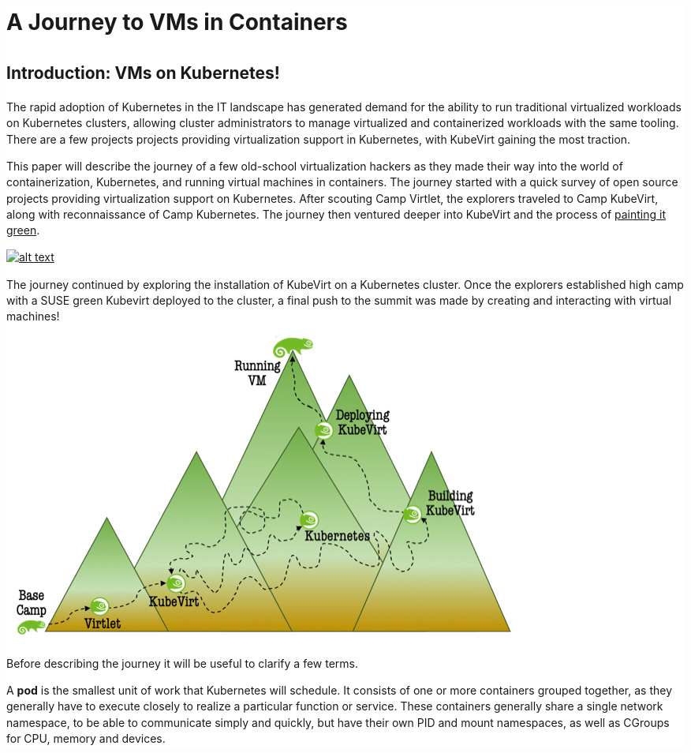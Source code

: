 # A Journey to VMs in Containers

## Introduction: VMs on Kubernetes!

The rapid adoption of Kubernetes in the IT landscape has generated demand for
the ability to run traditional virtualized workloads on Kubernetes clusters,
allowing cluster administrators to manage virtualized and containerized
workloads with the same tooling. There are a few projects projects providing
virtualization support in Kubernetes, with KubeVirt gaining the most traction.

This paper will describe the journey of a few old-school virtualization hackers
as they made their way into the world of containerization, Kubernetes, and
running virtual machines in containers. The journey started with a quick survey
of open source projects providing virtualization support on Kubernetes. After
scouting Camp Virtlet, the explorers traveled to Camp KubeVirt, along with
reconnaissance of Camp Kubernetes. The journey then ventured deeper into KubeVirt
and the process of [painting it green](https://www.youtube.com/watch?v=b0tsZB_LEQk).

[![alt text](https://img.youtube.com/vi/b0tsZB_LEQk/hqdefault.jpg)](https://www.youtube.com/watch?v=b0tsZB_LEQk)

The journey continued by exploring the installation of KubeVirt on a Kubernetes
cluster. Once the explorers established high camp with a SUSE green Kubevirt
deployed to the cluster, a final push to the summit was made by creating and
interacting with virtual machines!

![alt text](Images/JourneyMap.png)

Before describing the journey it will be useful to clarify a few terms.

A **pod** is the smallest unit of work that Kubernetes will schedule. It
consists of one or more containers grouped together, as they generally have
to execute closely to realize a particular function or service. These containers
generally share a single network namespace, to be able to communicate simply and
quickly, but have their own PID and mount namespaces, as well as CGroups for
CPU, memory and devices.
